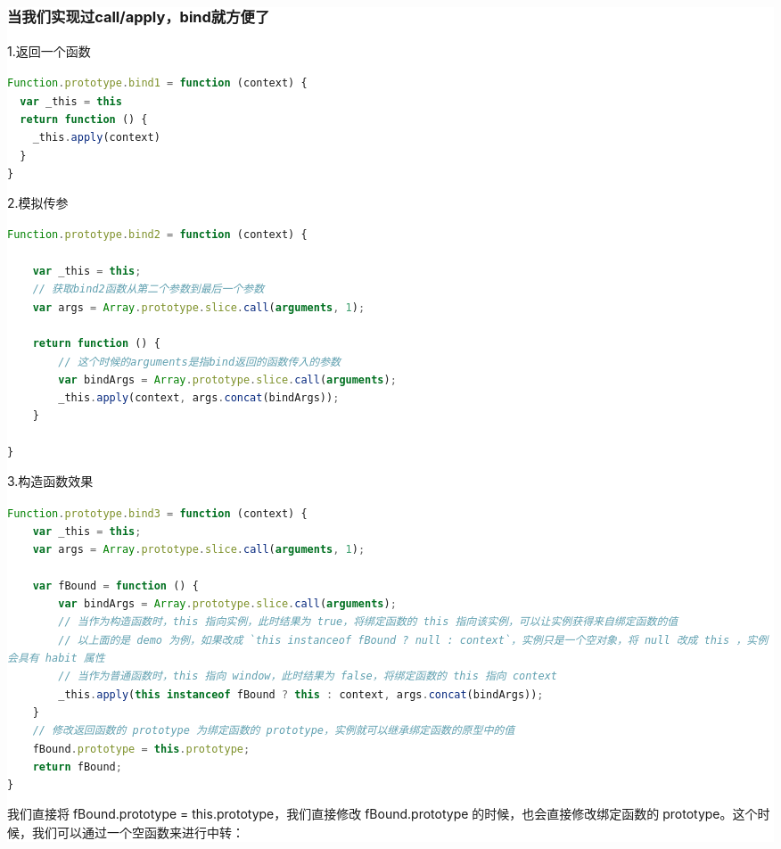 ### 当我们实现过call/apply，bind就方便了

1.返回一个函数

```javascript
Function.prototype.bind1 = function (context) {
  var _this = this
  return function () {
    _this.apply(context)
  }
}
```

2.模拟传参

```javascript
Function.prototype.bind2 = function (context) {

    var _this = this;
    // 获取bind2函数从第二个参数到最后一个参数
    var args = Array.prototype.slice.call(arguments, 1);

    return function () {
        // 这个时候的arguments是指bind返回的函数传入的参数
        var bindArgs = Array.prototype.slice.call(arguments);
        _this.apply(context, args.concat(bindArgs));
    }

}
```

3.构造函数效果

```javascript
Function.prototype.bind3 = function (context) {
    var _this = this;
    var args = Array.prototype.slice.call(arguments, 1);

    var fBound = function () {
        var bindArgs = Array.prototype.slice.call(arguments);
        // 当作为构造函数时，this 指向实例，此时结果为 true，将绑定函数的 this 指向该实例，可以让实例获得来自绑定函数的值
        // 以上面的是 demo 为例，如果改成 `this instanceof fBound ? null : context`，实例只是一个空对象，将 null 改成 this ，实例会具有 habit 属性
        // 当作为普通函数时，this 指向 window，此时结果为 false，将绑定函数的 this 指向 context
        _this.apply(this instanceof fBound ? this : context, args.concat(bindArgs));
    }
    // 修改返回函数的 prototype 为绑定函数的 prototype，实例就可以继承绑定函数的原型中的值
    fBound.prototype = this.prototype;
    return fBound;
}
```

我们直接将 fBound.prototype = this.prototype，我们直接修改 fBound.prototype 的时候，也会直接修改绑定函数的 prototype。这个时候，我们可以通过一个空函数来进行中转：
